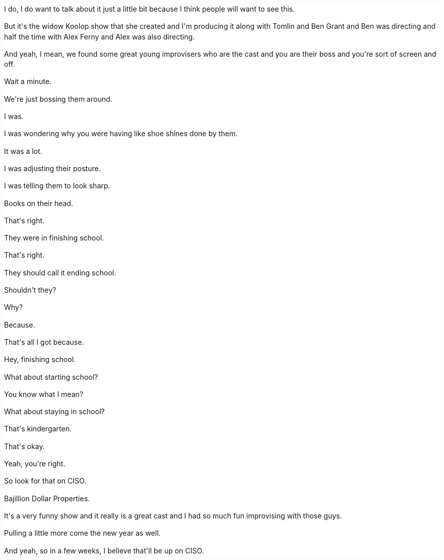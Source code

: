 I do, I do want to talk about it just a little bit because I think people will want to see this.

But it's the widow Koolop show that she created and I'm producing it along with Tomlin and Ben Grant and Ben was directing and half the time with Alex Ferny and Alex was also directing.

And yeah, I mean, we found some great young improvisers who are the cast and you are their boss and you're sort of screen and off.

Wait a minute.

We're just bossing them around.

I was.

I was wondering why you were having like shoe shines done by them.

It was a lot.

I was adjusting their posture.

I was telling them to look sharp.

Books on their head.

That's right.

They were in finishing school.

That's right.

They should call it ending school.

Shouldn't they?

Why?

Because.

That's all I got because.

Hey, finishing school.

What about starting school?

You know what I mean?

What about staying in school?

That's kindergarten.

That's okay.

Yeah, you're right.

So look for that on CISO.

Bajillion Dollar Properties.

It's a very funny show and it really is a great cast and I had so much fun improvising with those guys.

Pulling a little more come the new year as well.

And yeah, so in a few weeks, I believe that'll be up on CISO.
